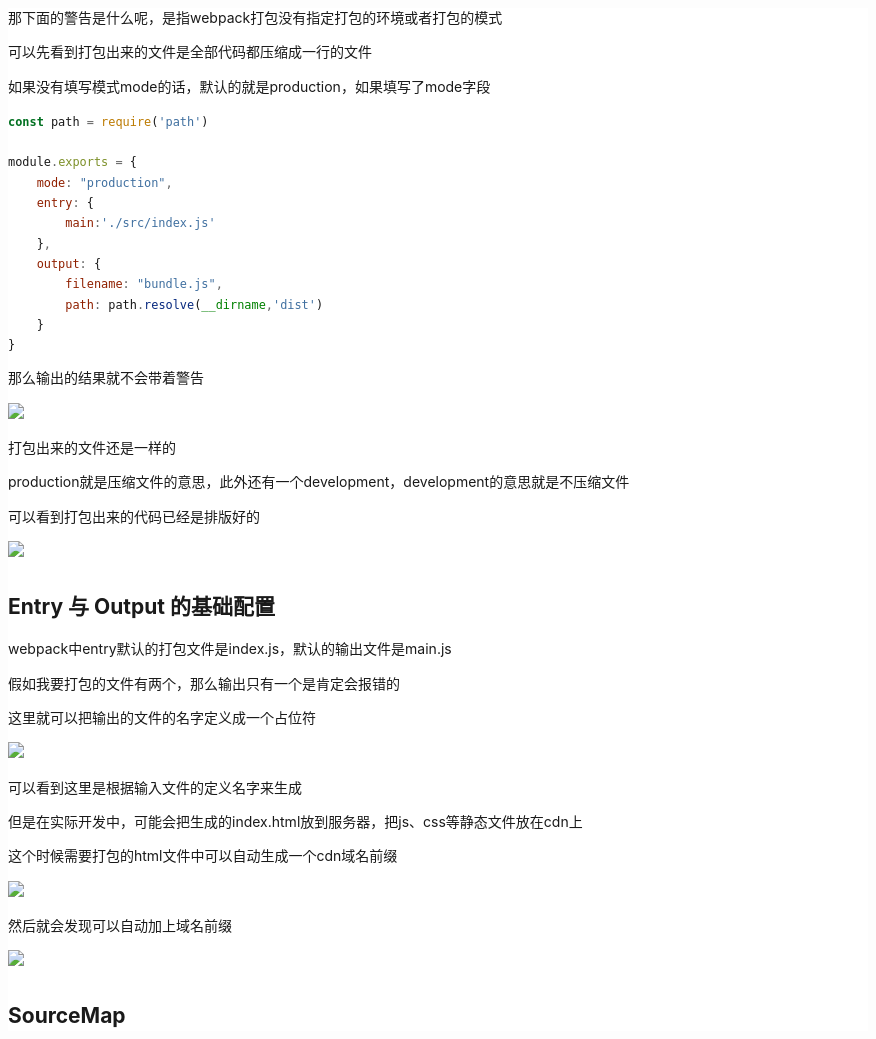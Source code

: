 那下面的警告是什么呢，是指webpack打包没有指定打包的环境或者打包的模式

可以先看到打包出来的文件是全部代码都压缩成一行的文件

如果没有填写模式mode的话，默认的就是production，如果填写了mode字段

```javascript
const path = require('path')

module.exports = {
    mode: "production",
    entry: {
        main:'./src/index.js'
    },
    output: {
        filename: "bundle.js",
        path: path.resolve(__dirname,'dist')
    }
}
```

那么输出的结果就不会带着警告

![](https://txy-tc-ly-1256104767.cos.ap-guangzhou.myqcloud.com/20200520141810.png)

打包出来的文件还是一样的

 production就是压缩文件的意思，此外还有一个development，development的意思就是不压缩文件

可以看到打包出来的代码已经是排版好的

![](https://txy-tc-ly-1256104767.cos.ap-guangzhou.myqcloud.com/20200520142010.png)

## Entry 与 Output 的基础配置

webpack中entry默认的打包文件是index.js，默认的输出文件是main.js

假如我要打包的文件有两个，那么输出只有一个是肯定会报错的

这里就可以把输出的文件的名字定义成一个占位符

![](https://txy-tc-ly-1256104767.cos.ap-guangzhou.myqcloud.com/20200521170333.png)

可以看到这里是根据输入文件的定义名字来生成

但是在实际开发中，可能会把生成的index.html放到服务器，把js、css等静态文件放在cdn上

这个时候需要打包的html文件中可以自动生成一个cdn域名前缀

![](https://txy-tc-ly-1256104767.cos.ap-guangzhou.myqcloud.com/20200521171217.png)

然后就会发现可以自动加上域名前缀

![](https://txy-tc-ly-1256104767.cos.ap-guangzhou.myqcloud.com/20200521171238.png)

## SourceMap
